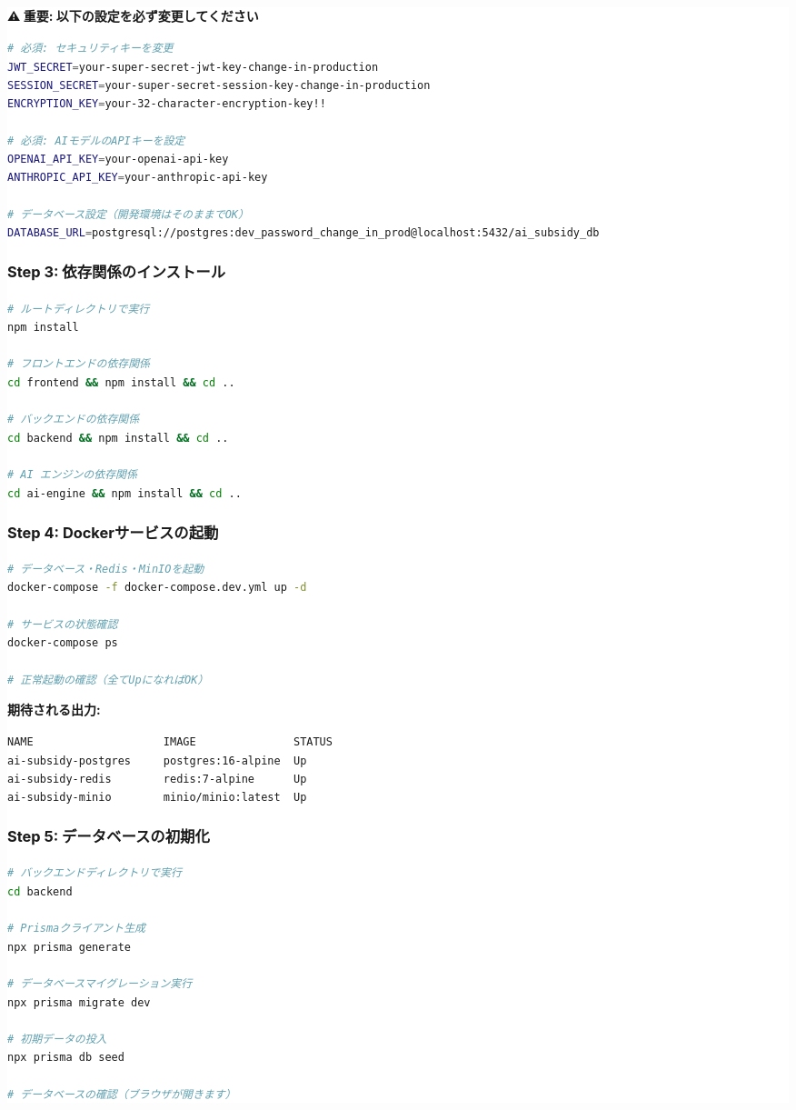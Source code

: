 **⚠️ 重要: 以下の設定を必ず変更してください**

```bash
# 必須: セキュリティキーを変更
JWT_SECRET=your-super-secret-jwt-key-change-in-production
SESSION_SECRET=your-super-secret-session-key-change-in-production
ENCRYPTION_KEY=your-32-character-encryption-key!!

# 必須: AIモデルのAPIキーを設定
OPENAI_API_KEY=your-openai-api-key
ANTHROPIC_API_KEY=your-anthropic-api-key

# データベース設定（開発環境はそのままでOK）
DATABASE_URL=postgresql://postgres:dev_password_change_in_prod@localhost:5432/ai_subsidy_db
```

### Step 3: 依存関係のインストール
```bash
# ルートディレクトリで実行
npm install

# フロントエンドの依存関係
cd frontend && npm install && cd ..

# バックエンドの依存関係
cd backend && npm install && cd ..

# AI エンジンの依存関係
cd ai-engine && npm install && cd ..
```

### Step 4: Dockerサービスの起動
```bash
# データベース・Redis・MinIOを起動
docker-compose -f docker-compose.dev.yml up -d

# サービスの状態確認
docker-compose ps

# 正常起動の確認（全てUpになればOK）
```

**期待される出力:**
```
NAME                    IMAGE               STATUS
ai-subsidy-postgres     postgres:16-alpine  Up
ai-subsidy-redis        redis:7-alpine      Up  
ai-subsidy-minio        minio/minio:latest  Up
```

### Step 5: データベースの初期化
```bash
# バックエンドディレクトリで実行
cd backend

# Prismaクライアント生成
npx prisma generate

# データベースマイグレーション実行
npx prisma migrate dev

# 初期データの投入
npx prisma db seed

# データベースの確認（ブラウザが開きます）
```